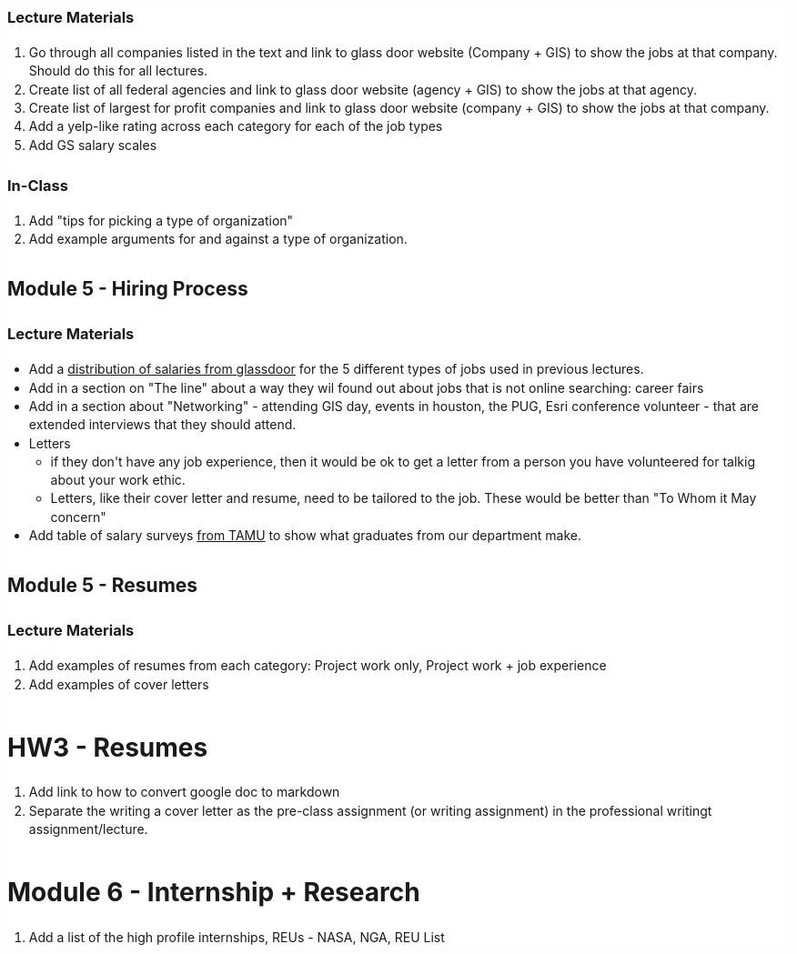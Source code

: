 ### Lecture Materials 
1. Go through all companies listed in the text and link to glass door website (Company + GIS) to show the jobs at that company. Should do this for all lectures.
2. Create list of all federal agencies and link to glass door website (agency + GIS) to show the jobs at that agency. 
3. Create list of largest for profit companies and link to glass door website (company + GIS) to show the jobs at that company. 
4. Add a yelp-like rating across each category for each of the job types
5. Add GS salary scales

### In-Class
1. Add "tips for picking a type of organization"
2. Add example arguments for and against a type of organization.


## Module 5 - Hiring Process

### Lecture Materials
- Add a [distribution of salaries from glassdoor](https://www.glassdoor.com/Salaries/gis-analyst-salary-SRCH_KO0,11.htm) for the 5 different types of jobs used in previous lectures.
- Add in a section on "The line" about a way they wil found out about jobs that is not online searching: career fairs
- Add in a section about "Networking" - attending GIS day, events in houston, the PUG, Esri conference volunteer - that are extended interviews that they should attend.
- Letters
    - if they don't have any job experience, then it would be ok to get a letter from a person you have volunteered for talkig about your work ethic.
    - Letters, like their cover letter and resume, need to be tailored to the job. These would be better than 
"To Whom it May concern"
- Add table of salary surveys [from TAMU](https://aggiesurveys.tamu.edu/public/Reports.aspx) to show what graduates from our department make.

## Module 5 - Resumes

### Lecture Materials

1. Add examples of resumes from each category: Project work only, Project work + job experience
2. Add examples of cover letters


# HW3 - Resumes
1. Add link to how to convert google doc to markdown
2. Separate the writing a cover letter as the pre-class assignment (or writing assignment) in the professional writingt assignment/lecture.

# Module 6 - Internship + Research
1. Add a list of the high profile internships, REUs - NASA, NGA, REU List
